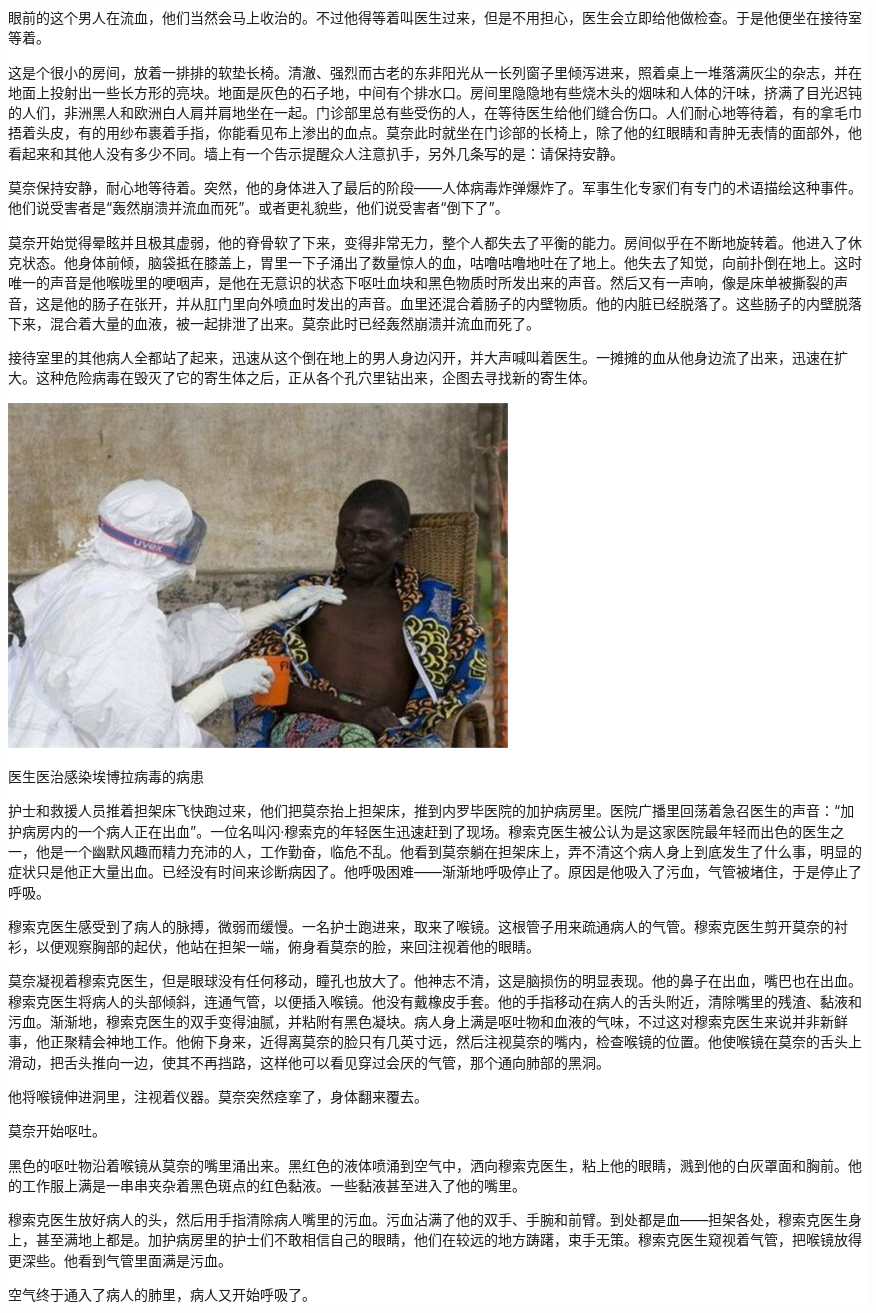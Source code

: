 眼前的这个男人在流血，他们当然会马上收治的。不过他得等着叫医生过来，但是不用担心，医生会立即给他做检查。于是他便坐在接待室等着。

这是个很小的房间，放着一排排的软垫长椅。清澈、强烈而古老的东非阳光从一长列窗子里倾泻进来，照着桌上一堆落满灰尘的杂志，并在地面上投射出一些长方形的亮块。地面是灰色的石子地，中间有个排水口。房间里隐隐地有些烧木头的烟味和人体的汗味，挤满了目光迟钝的人们，非洲黑人和欧洲白人肩并肩地坐在一起。门诊部里总有些受伤的人，在等待医生给他们缝合伤口。人们耐心地等待着，有的拿毛巾捂着头皮，有的用纱布裹着手指，你能看见布上渗出的血点。莫奈此时就坐在门诊部的长椅上，除了他的红眼睛和青肿无表情的面部外，他看起来和其他人没有多少不同。墙上有一个告示提醒众人注意扒手，另外几条写的是：请保持安静。

莫奈保持安静，耐心地等待着。突然，他的身体进入了最后的阶段——人体病毒炸弹爆炸了。军事生化专家们有专门的术语描绘这种事件。他们说受害者是“轰然崩溃并流血而死”。或者更礼貌些，他们说受害者“倒下了”。

莫奈开始觉得晕眩并且极其虚弱，他的脊骨软了下来，变得非常无力，整个人都失去了平衡的能力。房间似乎在不断地旋转着。他进入了休克状态。他身体前倾，脑袋抵在膝盖上，胃里一下子涌出了数量惊人的血，咕噜咕噜地吐在了地上。他失去了知觉，向前扑倒在地上。这时唯一的声音是他喉咙里的哽咽声，是他在无意识的状态下呕吐血块和黑色物质时所发出来的声音。然后又有一声响，像是床单被撕裂的声音，这是他的肠子在张开，并从肛门里向外喷血时发出的声音。血里还混合着肠子的内壁物质。他的内脏已经脱落了。这些肠子的内壁脱落下来，混合着大量的血液，被一起排泄了出来。莫奈此时已经轰然崩溃并流血而死了。

接待室里的其他病人全都站了起来，迅速从这个倒在地上的男人身边闪开，并大声喊叫着医生。一摊摊的血从他身边流了出来，迅速在扩大。这种危险病毒在毁灭了它的寄生体之后，正从各个孔穴里钻出来，企图去寻找新的寄生体。

![](/pic/埃博拉_14069569904.jpg)

医生医治感染埃博拉病毒的病患

护士和救援人员推着担架床飞快跑过来，他们把莫奈抬上担架床，推到内罗毕医院的加护病房里。医院广播里回荡着急召医生的声音：“加护病房内的一个病人正在出血”。一位名叫闪·穆索克的年轻医生迅速赶到了现场。穆索克医生被公认为是这家医院最年轻而出色的医生之一，他是一个幽默风趣而精力充沛的人，工作勤奋，临危不乱。他看到莫奈躺在担架床上，弄不清这个病人身上到底发生了什么事，明显的症状只是他正大量出血。已经没有时间来诊断病因了。他呼吸困难——渐渐地呼吸停止了。原因是他吸入了污血，气管被堵住，于是停止了呼吸。

穆索克医生感受到了病人的脉搏，微弱而缓慢。一名护士跑进来，取来了喉镜。这根管子用来疏通病人的气管。穆索克医生剪开莫奈的衬衫，以便观察胸部的起伏，他站在担架一端，俯身看莫奈的脸，来回注视着他的眼睛。

莫奈凝视着穆索克医生，但是眼球没有任何移动，瞳孔也放大了。他神志不清，这是脑损伤的明显表现。他的鼻子在出血，嘴巴也在出血。穆索克医生将病人的头部倾斜，连通气管，以便插入喉镜。他没有戴橡皮手套。他的手指移动在病人的舌头附近，清除嘴里的残渣、黏液和污血。渐渐地，穆索克医生的双手变得油腻，并粘附有黑色凝块。病人身上满是呕吐物和血液的气味，不过这对穆索克医生来说并非新鲜事，他正聚精会神地工作。他俯下身来，近得离莫奈的脸只有几英寸远，然后注视莫奈的嘴内，检查喉镜的位置。他使喉镜在莫奈的舌头上滑动，把舌头推向一边，使其不再挡路，这样他可以看见穿过会厌的气管，那个通向肺部的黑洞。

他将喉镜伸进洞里，注视着仪器。莫奈突然痉挛了，身体翻来覆去。

莫奈开始呕吐。

黑色的呕吐物沿着喉镜从莫奈的嘴里涌出来。黑红色的液体喷涌到空气中，洒向穆索克医生，粘上他的眼睛，溅到他的白灰罩面和胸前。他的工作服上满是一串串夹杂着黑色斑点的红色黏液。一些黏液甚至进入了他的嘴里。

穆索克医生放好病人的头，然后用手指清除病人嘴里的污血。污血沾满了他的双手、手腕和前臂。到处都是血——担架各处，穆索克医生身上，甚至满地上都是。加护病房里的护士们不敢相信自己的眼睛，他们在较远的地方踌躇，束手无策。穆索克医生窥视着气管，把喉镜放得更深些。他看到气管里面满是污血。

空气终于通入了病人的肺里，病人又开始呼吸了。
